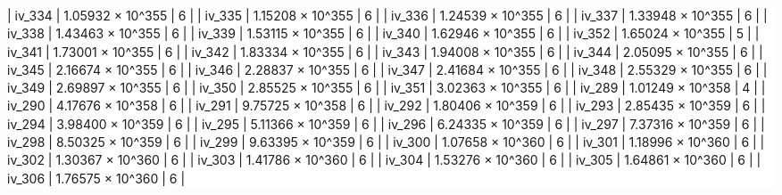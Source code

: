 | iv_334 | 1.05932 × 10^355 | 6 |
| iv_335 | 1.15208 × 10^355 | 6 |
| iv_336 | 1.24539 × 10^355 | 6 |
| iv_337 | 1.33948 × 10^355 | 6 |
| iv_338 | 1.43463 × 10^355 | 6 |
| iv_339 | 1.53115 × 10^355 | 6 |
| iv_340 | 1.62946 × 10^355 | 6 |
| iv_352 | 1.65024 × 10^355 | 5 |
| iv_341 | 1.73001 × 10^355 | 6 |
| iv_342 | 1.83334 × 10^355 | 6 |
| iv_343 | 1.94008 × 10^355 | 6 |
| iv_344 | 2.05095 × 10^355 | 6 |
| iv_345 | 2.16674 × 10^355 | 6 |
| iv_346 | 2.28837 × 10^355 | 6 |
| iv_347 | 2.41684 × 10^355 | 6 |
| iv_348 | 2.55329 × 10^355 | 6 |
| iv_349 | 2.69897 × 10^355 | 6 |
| iv_350 | 2.85525 × 10^355 | 6 |
| iv_351 | 3.02363 × 10^355 | 6 |
| iv_289 | 1.01249 × 10^358 | 4 |
| iv_290 | 4.17676 × 10^358 | 6 |
| iv_291 | 9.75725 × 10^358 | 6 |
| iv_292 | 1.80406 × 10^359 | 6 |
| iv_293 | 2.85435 × 10^359 | 6 |
| iv_294 | 3.98400 × 10^359 | 6 |
| iv_295 | 5.11366 × 10^359 | 6 |
| iv_296 | 6.24335 × 10^359 | 6 |
| iv_297 | 7.37316 × 10^359 | 6 |
| iv_298 | 8.50325 × 10^359 | 6 |
| iv_299 | 9.63395 × 10^359 | 6 |
| iv_300 | 1.07658 × 10^360 | 6 |
| iv_301 | 1.18996 × 10^360 | 6 |
| iv_302 | 1.30367 × 10^360 | 6 |
| iv_303 | 1.41786 × 10^360 | 6 |
| iv_304 | 1.53276 × 10^360 | 6 |
| iv_305 | 1.64861 × 10^360 | 6 |
| iv_306 | 1.76575 × 10^360 | 6 |
